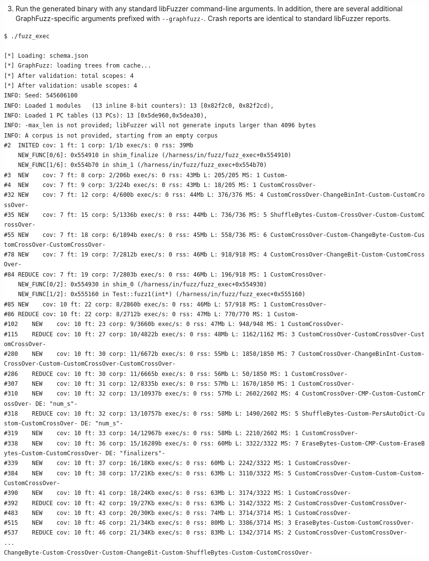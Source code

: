 3. Run the generated binary with any standard libFuzzer command-line arguments. In addition, there are several additional GraphFuzz-specific arguments prefixed with `--graphfuzz-`. Crash reports are identical to standard libFuzzer reports.

```
$ ./fuzz_exec

[*] Loading: schema.json
[*] GraphFuzz: loading trees from cache...
[*] After validation: total scopes: 4
[*] After validation: usable scopes: 4
INFO: Seed: 545606100
INFO: Loaded 1 modules   (13 inline 8-bit counters): 13 [0x82f2c0, 0x82f2cd),
INFO: Loaded 1 PC tables (13 PCs): 13 [0x5de960,0x5dea30),
INFO: -max_len is not provided; libFuzzer will not generate inputs larger than 4096 bytes
INFO: A corpus is not provided, starting from an empty corpus
#2	INITED cov: 1 ft: 1 corp: 1/1b exec/s: 0 rss: 39Mb
	NEW_FUNC[0/6]: 0x554910 in shim_finalize (/harness/in/fuzz/fuzz_exec+0x554910)
	NEW_FUNC[1/6]: 0x554b70 in shim_1 (/harness/in/fuzz/fuzz_exec+0x554b70)
#3	NEW    cov: 7 ft: 8 corp: 2/206b exec/s: 0 rss: 43Mb L: 205/205 MS: 1 Custom-
#4	NEW    cov: 7 ft: 9 corp: 3/224b exec/s: 0 rss: 43Mb L: 18/205 MS: 1 CustomCrossOver-
#32	NEW    cov: 7 ft: 12 corp: 4/600b exec/s: 0 rss: 44Mb L: 376/376 MS: 4 CustomCrossOver-ChangeBinInt-Custom-CustomCrossOver-
#35	NEW    cov: 7 ft: 15 corp: 5/1336b exec/s: 0 rss: 44Mb L: 736/736 MS: 5 ShuffleBytes-Custom-CrossOver-Custom-CustomCrossOver-
#55	NEW    cov: 7 ft: 18 corp: 6/1894b exec/s: 0 rss: 45Mb L: 558/736 MS: 6 CustomCrossOver-Custom-ChangeByte-Custom-CustomCrossOver-CustomCrossOver-
#78	NEW    cov: 7 ft: 19 corp: 7/2812b exec/s: 0 rss: 46Mb L: 918/918 MS: 4 CustomCrossOver-ChangeBit-Custom-CustomCrossOver-
#84	REDUCE cov: 7 ft: 19 corp: 7/2803b exec/s: 0 rss: 46Mb L: 196/918 MS: 1 CustomCrossOver-
	NEW_FUNC[0/2]: 0x554930 in shim_0 (/harness/in/fuzz/fuzz_exec+0x554930)
	NEW_FUNC[1/2]: 0x555160 in Test::fuzz1(int*) (/harness/in/fuzz/fuzz_exec+0x555160)
#85	NEW    cov: 10 ft: 22 corp: 8/2860b exec/s: 0 rss: 46Mb L: 57/918 MS: 1 CustomCrossOver-
#86	REDUCE cov: 10 ft: 22 corp: 8/2712b exec/s: 0 rss: 47Mb L: 770/770 MS: 1 Custom-
#102	NEW    cov: 10 ft: 23 corp: 9/3660b exec/s: 0 rss: 47Mb L: 948/948 MS: 1 CustomCrossOver-
#115	REDUCE cov: 10 ft: 27 corp: 10/4822b exec/s: 0 rss: 48Mb L: 1162/1162 MS: 3 CustomCrossOver-CustomCrossOver-CustomCrossOver-
#280	NEW    cov: 10 ft: 30 corp: 11/6672b exec/s: 0 rss: 55Mb L: 1850/1850 MS: 7 CustomCrossOver-ChangeBinInt-Custom-CrossOver-Custom-CustomCrossOver-CustomCrossOver-
#286	REDUCE cov: 10 ft: 30 corp: 11/6665b exec/s: 0 rss: 56Mb L: 50/1850 MS: 1 CustomCrossOver-
#307	NEW    cov: 10 ft: 31 corp: 12/8335b exec/s: 0 rss: 57Mb L: 1670/1850 MS: 1 CustomCrossOver-
#310	NEW    cov: 10 ft: 32 corp: 13/10937b exec/s: 0 rss: 57Mb L: 2602/2602 MS: 4 CustomCrossOver-CMP-Custom-CustomCrossOver- DE: "num_s"-
#318	REDUCE cov: 10 ft: 32 corp: 13/10757b exec/s: 0 rss: 58Mb L: 1490/2602 MS: 5 ShuffleBytes-Custom-PersAutoDict-Custom-CustomCrossOver- DE: "num_s"-
#319	NEW    cov: 10 ft: 33 corp: 14/12967b exec/s: 0 rss: 58Mb L: 2210/2602 MS: 1 CustomCrossOver-
#338	NEW    cov: 10 ft: 36 corp: 15/16289b exec/s: 0 rss: 60Mb L: 3322/3322 MS: 7 EraseBytes-Custom-CMP-Custom-EraseBytes-Custom-CustomCrossOver- DE: "finalizers"-
#339	NEW    cov: 10 ft: 37 corp: 16/18Kb exec/s: 0 rss: 60Mb L: 2242/3322 MS: 1 CustomCrossOver-
#384	NEW    cov: 10 ft: 38 corp: 17/21Kb exec/s: 0 rss: 63Mb L: 3110/3322 MS: 5 CustomCrossOver-Custom-Custom-Custom-CustomCrossOver-
#390	NEW    cov: 10 ft: 41 corp: 18/24Kb exec/s: 0 rss: 63Mb L: 3174/3322 MS: 1 CustomCrossOver-
#392	REDUCE cov: 10 ft: 42 corp: 19/27Kb exec/s: 0 rss: 63Mb L: 3142/3322 MS: 2 CustomCrossOver-CustomCrossOver-
#483	NEW    cov: 10 ft: 43 corp: 20/30Kb exec/s: 0 rss: 74Mb L: 3714/3714 MS: 1 CustomCrossOver-
#515	NEW    cov: 10 ft: 46 corp: 21/34Kb exec/s: 0 rss: 80Mb L: 3386/3714 MS: 3 EraseBytes-Custom-CustomCrossOver-
#537	REDUCE cov: 10 ft: 46 corp: 21/34Kb exec/s: 0 rss: 83Mb L: 1342/3714 MS: 2 CustomCrossOver-CustomCrossOver-
...
ChangeByte-Custom-CrossOver-Custom-ChangeBit-Custom-ShuffleBytes-Custom-CustomCrossOver-
```